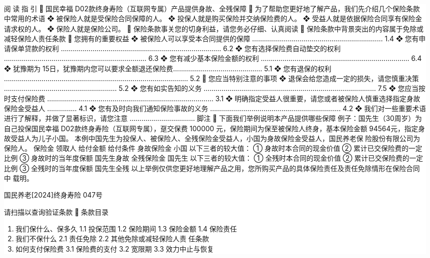  
阅 读 指 引 
 国民幸福 D02款终身寿险（互联网专属）产品提供身故、全残保障 
 为了帮助您更好地了解产品，我们先介绍几个保险条款中常用的术语 
   ❖  被保险人就是受保险合同保障的人。 
   ❖  投保人就是购买保险并交纳保险费的人。 
   ❖  受益人就是依据保险合同享有保险金请求权的人。 
   ❖  保险人就是保险公司。 
 保险条款事关您的切身利益，请您务必仔细、认真阅读 
 保险条款中背景突出的内容属于免除或减轻保险人责任条款 
 您拥有的重要权益 
   ❖  被保险人可以享受本合同提供的保障 ………………………………………………………… 1.4 
   ❖  您有申请保单贷款的权利 ……………………………………………………………………… 6.2 
   ❖  您有选择保险费自动垫交的权利 ……………………………………………………………… 6.3 
❖  您有减少基本保险金额的权利 ………………………………………………………………… 6.4 
❖  犹豫期为 15日，犹豫期内您可以要求全额退还保险费……………………………………… 5.1 
❖  您有退保的权利 ………………………………………………………………………………… 5.2 
 您应当特别注意的事项 
   ❖  退保会给您造成一定的损失，请您慎重决策 ………………………………………………… 5.2 
   ❖  您有如实告知的义务 …………………………………………………………………………… 7.5 
   ❖  您应当按时支付保险费 ………………………………………………………………………… 3.1 
   ❖  明确指定受益人很重要，请您或者被保险人慎重选择指定身故保险金受益人 …………… 4.1 
   ❖  您有及时向我们通知保险事故的义务 ………………………………………………………… 4.2 
   ❖  我们对一些重要术语进行了解释，并做了显著标识，请您注意 …………………………… 脚注 
 下面我们举例说明本产品提供哪些保障 
例子：国先生（30周岁）为自己投保国民幸福 D02款终身寿险（互联网专属），趸交保费 100000
元，保险期间为保至被保险人终身，基本保险金额 94564元，指定身故受益人为儿子小国。 
本例中国先生为投保人、被保险人、全残保险金受益人，小国为身故保险金受益人，国民养老保
险股份有限公司为保险人。 
保险金 领取人 给付金额 给付条件 
身故保险金 小国 
以下三者的较大值： 
① 身故时本合同的现金价值 
② 累计已交保险费的一定比例 
③ 身故时的当年度保额 
国先生身故 
全残保险金 国先生 
以下三者的较大值： 
①  全残时本合同的现金价值 
②  累计已交保险费的一定比例 
③ 全残时的当年度保额 
国先生全残 
以上举例仅供您更好地理解产品之用，您所购买产品的具体保险责任及责任免除情形在保险合同中
载明。 
 
国民养老[2024]终身寿险 047号 
 
请扫描以查询验证条款 
 条款目录 
1. 我们保什么、保多久 
1.1 投保范围 
1.2 保险期间 
1.3 保险金额 
1.4 保险责任 
2. 我们不保什么 
 2.1 责任免除 
 2.2 其他免除或减轻保险人责
任条款 
3. 如何支付保险费 
 3.1 保险费的支付 
 3.2 宽限期 
 3.3 效力中止与恢复 
 